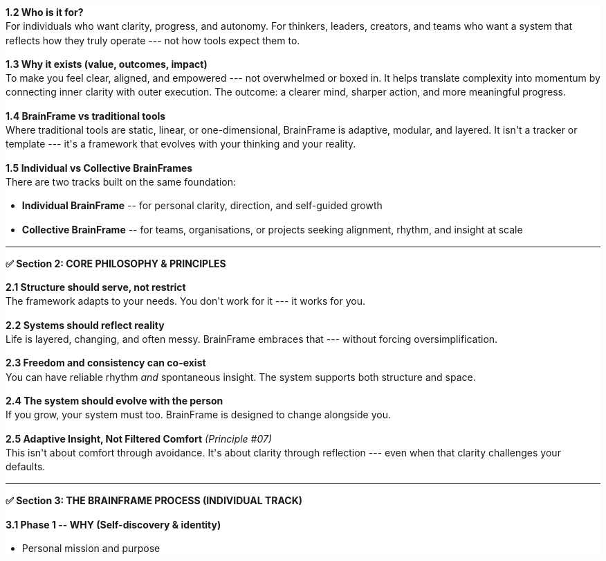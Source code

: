 **1.2 Who is it for?**\
For individuals who want clarity, progress, and autonomy. For thinkers,
leaders, creators, and teams who want a system that reflects how they
truly operate --- not how tools expect them to.

**1.3 Why it exists (value, outcomes, impact)**\
To make you feel clear, aligned, and empowered --- not overwhelmed or
boxed in. It helps translate complexity into momentum by connecting
inner clarity with outer execution. The outcome: a clearer mind, sharper
action, and more meaningful progress.

**1.4 BrainFrame vs traditional tools**\
Where traditional tools are static, linear, or one-dimensional,
BrainFrame is adaptive, modular, and layered. It isn\'t a tracker or
template --- it\'s a framework that evolves with your thinking and your
reality.

**1.5 Individual vs Collective BrainFrames**\
There are two tracks built on the same foundation:

- **Individual BrainFrame** -- for personal clarity, direction, and
  self-guided growth

- **Collective BrainFrame** -- for teams, organisations, or projects
  seeking alignment, rhythm, and insight at scale

------------------------------------------------------------------------

**✅ Section 2: CORE PHILOSOPHY & PRINCIPLES**

**2.1 Structure should serve, not restrict**\
The framework adapts to your needs. You don't work for it --- it works
for you.

**2.2 Systems should reflect reality**\
Life is layered, changing, and often messy. BrainFrame embraces that ---
without forcing oversimplification.

**2.3 Freedom and consistency can co-exist**\
You can have reliable rhythm *and* spontaneous insight. The system
supports both structure and space.

**2.4 The system should evolve with the person**\
If you grow, your system must too. BrainFrame is designed to change
alongside you.

**2.5 Adaptive Insight, Not Filtered Comfort** *(Principle #07)*\
This isn't about comfort through avoidance. It's about clarity through
reflection --- even when that clarity challenges your defaults.

------------------------------------------------------------------------

**✅ Section 3: THE BRAINFRAME PROCESS (INDIVIDUAL TRACK)**

**3.1 Phase 1 -- WHY (Self-discovery & identity)**

- Personal mission and purpose
